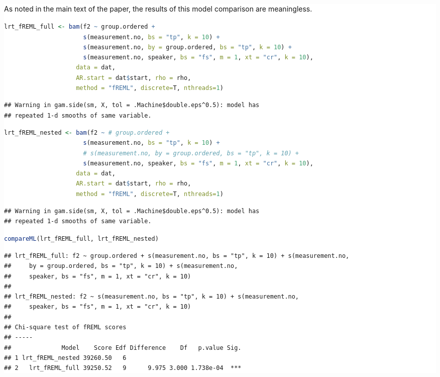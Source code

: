 As noted in the main text of the paper, the results of this model
comparison are meaningless.

``` r
lrt_fREML_full <- bam(f2 ~ group.ordered + 
                      s(measurement.no, bs = "tp", k = 10) + 
                      s(measurement.no, by = group.ordered, bs = "tp", k = 10) +
                      s(measurement.no, speaker, bs = "fs", m = 1, xt = "cr", k = 10), 
                    data = dat, 
                    AR.start = dat$start, rho = rho, 
                    method = "fREML", discrete=T, nthreads=1)
```

    ## Warning in gam.side(sm, X, tol = .Machine$double.eps^0.5): model has
    ## repeated 1-d smooths of same variable.

``` r
lrt_fREML_nested <- bam(f2 ~ # group.ordered + 
                      s(measurement.no, bs = "tp", k = 10) + 
                      # s(measurement.no, by = group.ordered, bs = "tp", k = 10) +
                      s(measurement.no, speaker, bs = "fs", m = 1, xt = "cr", k = 10), 
                    data = dat, 
                    AR.start = dat$start, rho = rho, 
                    method = "fREML", discrete=T, nthreads=1)
```

    ## Warning in gam.side(sm, X, tol = .Machine$double.eps^0.5): model has
    ## repeated 1-d smooths of same variable.

``` r
compareML(lrt_fREML_full, lrt_fREML_nested)
```

    ## lrt_fREML_full: f2 ~ group.ordered + s(measurement.no, bs = "tp", k = 10) + s(measurement.no, 
    ##     by = group.ordered, bs = "tp", k = 10) + s(measurement.no, 
    ##     speaker, bs = "fs", m = 1, xt = "cr", k = 10)
    ## 
    ## lrt_fREML_nested: f2 ~ s(measurement.no, bs = "tp", k = 10) + s(measurement.no, 
    ##     speaker, bs = "fs", m = 1, xt = "cr", k = 10)
    ## 
    ## Chi-square test of fREML scores
    ## -----
    ##              Model    Score Edf Difference    Df   p.value Sig.
    ## 1 lrt_fREML_nested 39260.50   6                                
    ## 2   lrt_fREML_full 39250.52   9      9.975 3.000 1.738e-04  ***